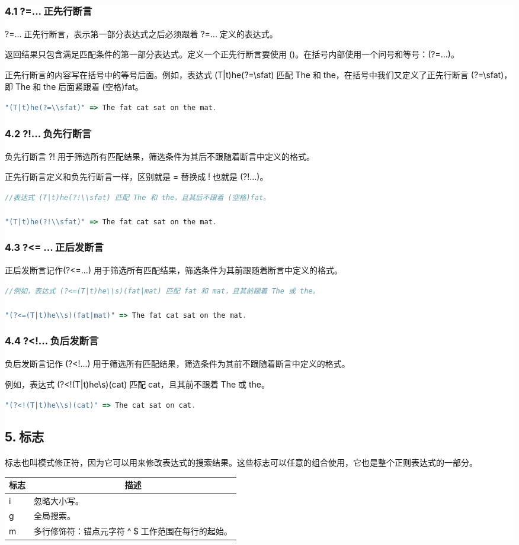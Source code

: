 ### 4.1 ?=... 正先行断言

?=... 正先行断言，表示第一部分表达式之后必须跟着 ?=... 定义的表达式。

返回结果只包含满足匹配条件的第一部分表达式。定义一个正先行断言要使用 ()。在括号内部使用一个问号和等号：(?=...)。

正先行断言的内容写在括号中的等号后面。例如，表达式 (T|t)he(?=\sfat) 匹配 The 和 the，在括号中我们又定义了正先行断言 (?=\sfat)，即 The 和 the 后面紧跟着 (空格)fat。

```javascript
"(T|t)he(?=\\sfat)" => The fat cat sat on the mat.
```

### 4.2 ?!... 负先行断言

负先行断言 ?! 用于筛选所有匹配结果，筛选条件为其后不跟随着断言中定义的格式。

正先行断言定义和负先行断言一样，区别就是 = 替换成 ! 也就是 (?!...)。

```javascript
//表达式 (T|t)he(?!\\sfat) 匹配 The 和 the，且其后不跟着 (空格)fat。

"(T|t)he(?!\\sfat)" => The fat cat sat on the mat.
```




### 4.3 ?<= ... 正后发断言

正后发断言记作(?<=...) 用于筛选所有匹配结果，筛选条件为其前跟随着断言中定义的格式。

```javascript
//例如，表达式 (?<=(T|t)he\\s)(fat|mat) 匹配 fat 和 mat，且其前跟着 The 或 the。

"(?<=(T|t)he\\s)(fat|mat)" => The fat cat sat on the mat.
```


### 4.4 ?<!... 负后发断言

负后发断言记作 (?<!...) 用于筛选所有匹配结果，筛选条件为其前不跟随着断言中定义的格式。

例如，表达式 (?<!(T|t)he\\s)(cat) 匹配 cat，且其前不跟着 The 或 the。

```javascript
"(?<!(T|t)he\\s)(cat)" => The cat sat on cat.
```


## 5. 标志

标志也叫模式修正符，因为它可以用来修改表达式的搜索结果。这些标志可以任意的组合使用，它也是整个正则表达式的一部分。

| 标志 | 描述 |
| --- | --- |
| i | 忽略大小写。 |
| g | 全局搜索。 |
| m | 多行修饰符：锚点元字符 ^ $ 工作范围在每行的起始。 |
